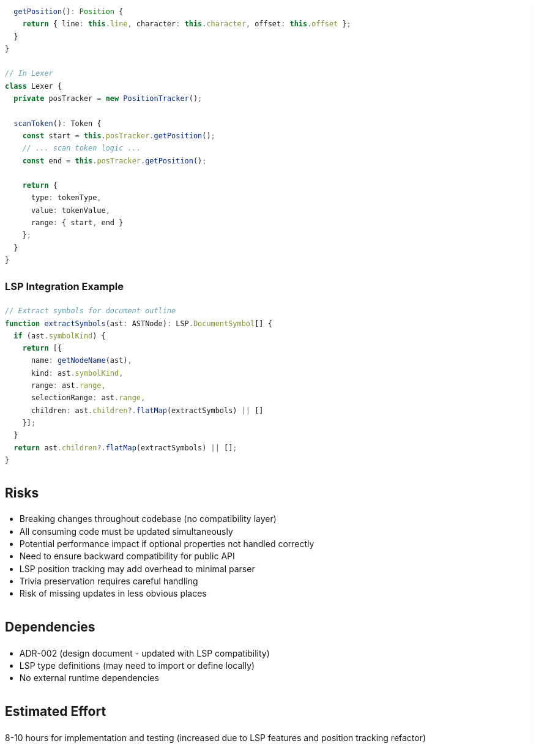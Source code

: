```typescript
  getPosition(): Position {
    return { line: this.line, character: this.character, offset: this.offset };
  }
}

// In Lexer
class Lexer {
  private posTracker = new PositionTracker();
  
  scanToken(): Token {
    const start = this.posTracker.getPosition();
    // ... scan token logic ...
    const end = this.posTracker.getPosition();
    
    return {
      type: tokenType,
      value: tokenValue,
      range: { start, end }
    };
  }
}
```

### LSP Integration Example
```typescript
// Extract symbols for document outline
function extractSymbols(ast: ASTNode): LSP.DocumentSymbol[] {
  if (ast.symbolKind) {
    return [{
      name: getNodeName(ast),
      kind: ast.symbolKind,
      range: ast.range,
      selectionRange: ast.range,
      children: ast.children?.flatMap(extractSymbols) || []
    }];
  }
  return ast.children?.flatMap(extractSymbols) || [];
}
```

## Risks
- Breaking changes throughout codebase (no compatibility layer)
- All consuming code must be updated simultaneously
- Potential performance impact if optional properties not handled correctly
- Need to ensure backward compatibility for public API
- LSP position tracking may add overhead to minimal parser
- Trivia preservation requires careful handling
- Risk of missing updates in less obvious places

## Dependencies
- ADR-002 (design document - updated with LSP compatibility)
- LSP type definitions (may need to import or define locally)
- No external runtime dependencies

## Estimated Effort
8-10 hours for implementation and testing (increased due to LSP features and position tracking refactor)